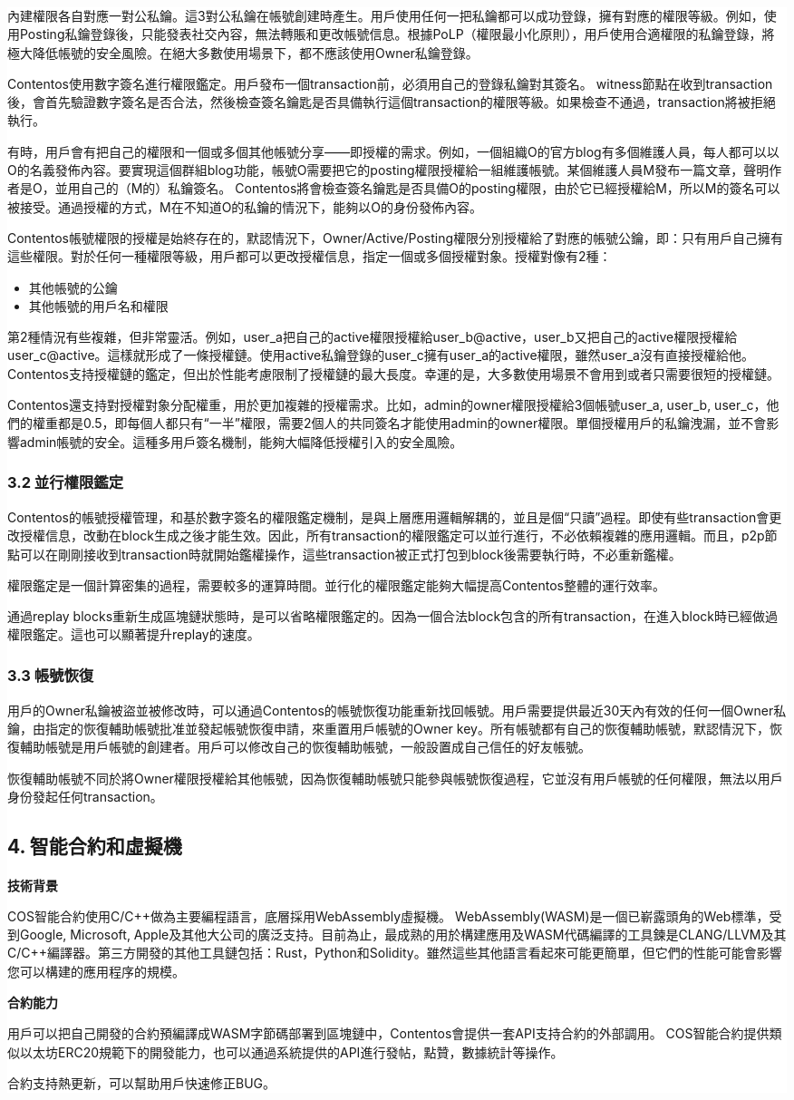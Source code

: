 內建權限各自對應一對公私鑰。這3對公私鑰在帳號創建時產生。用戶使用任何一把私鑰都可以成功登錄，擁有對應的權限等級。例如，使用Posting私鑰登錄後，只能發表社交內容，無法轉賬和更改帳號信息。根據PoLP（權限最小化原則），用戶使用合適權限的私鑰登錄，將極大降低帳號的安全風險。在絕大多數使用場景下，都不應該使用Owner私鑰登錄。

Contentos使用數字簽名進行權限鑑定。用戶發布一個transaction前，必須用自己的登錄私鑰對其簽名。 witness節點在收到transaction後，會首先驗證數字簽名是否合法，然後檢查簽名鑰匙是否具備執行這個transaction的權限等級。如果檢查不通過，transaction將被拒絕執行。

有時，用戶會有把自己的權限和一個或多個其他帳號分享——即授權的需求。例如，一個組織O的官方blog有多個維護人員，每人都可以以O的名義發佈內容。要實現這個群組blog功能，帳號O需要把它的posting權限授權給一組維護帳號。某個維護人員M發布一篇文章，聲明作者是O，並用自己的（M的）私鑰簽名。 Contentos將會檢查簽名鑰匙是否具備O的posting權限，由於它已經授權給M，所以M的簽名可以被接受。通過授權的方式，M在不知道O的私鑰的情況下，能夠以O的身份發佈內容。

Contentos帳號權限的授權是始終存在的，默認情況下，Owner/Active/Posting權限分別授權給了對應的帳號公鑰，即：只有用戶自己擁有這些權限。對於任何一種權限等級，用戶都可以更改授權信息，指定一個或多個授權對象。授權對像有2種：

- 其他帳號的公鑰
- 其他帳號的用戶名和權限

第2種情況有些複雜，但非常靈活。例如，user_a把自己的active權限授權給user_b@active，user_b又把自己的active權限授權給user_c@active。這樣就形成了一條授權鏈。使用active私鑰登錄的user_c擁有user_a的active權限，雖然user_a沒有直接授權給他。 Contentos支持授權鏈的鑑定，但出於性能考慮限制了授權鏈的最大長度。幸運的是，大多數使用場景不會用到或者只需要很短的授權鏈。

Contentos還支持對授權對象分配權重，用於更加複雜的授權需求。比如，admin的owner權限授權給3個帳號user_a, user_b, user_c，他們的權重都是0.5，即每個人都只有“一半”權限，需要2個人的共同簽名才能使用admin的owner權限。單個授權用戶的私鑰洩漏，並不會影響admin帳號的安全。這種多用戶簽名機制，能夠大幅降低授權引入的安全風險。

### 3.2 並行權限鑑定

Contentos的帳號授權管理，和基於數字簽名的權限鑑定機制，是與上層應用邏輯解耦的，並且是個“只讀”過程。即使有些transaction會更改授權信息，改動在block生成之後才能生效。因此，所有transaction的權限鑑定可以並行進行，不必依賴複雜的應用邏輯。而且，p2p節點可以在剛剛接收到transaction時就開始鑑權操作，這些transaction被正式打包到block後需要執行時，不必重新鑑權。

權限鑑定是一個計算密集的過程，需要較多的運算時間。並行化的權限鑑定能夠大幅提高Contentos整體的運行效率。

通過replay blocks重新生成區塊鏈狀態時，是可以省略權限鑑定的。因為一個合法block包含的所有transaction，在進入block時已經做過權限鑑定。這也可以顯著提升replay的速度。

### 3.3 帳號恢復

用戶的Owner私鑰被盜並被修改時，可以通過Contentos的帳號恢復功能重新找回帳號。用戶需要提供最近30天內有效的任何一個Owner私鑰，由指定的恢復輔助帳號批准並發起帳號恢復申請，來重置用戶帳號的Owner key。所有帳號都有自己的恢復輔助帳號，默認情況下，恢復輔助帳號是用戶帳號的創建者。用戶可以修改自己的恢復輔助帳號，一般設置成自己信任的好友帳號。

恢復輔助帳號不同於將Owner權限授權給其他帳號，因為恢復輔助帳號只能參與帳號恢復過程，它並沒有用戶帳號的任何權限，無法以用戶身份發起任何transaction。



## 4. 智能合約和虛擬機

**技術背景**

COS智能合約使用C/C++做為主要編程語言，底層採用WebAssembly虛擬機。 WebAssembly(WASM)是一個已嶄露頭角的Web標準，受到Google, Microsoft, Apple及其他大公司的廣泛支持。目前為止，最成熟的用於構建應用及WASM代碼編譯的工具鍊是CLANG/LLVM及其C/C++編譯器。第三方開發的其他工具鏈包括：Rust，Python和Solidity。雖然這些其他語言看起來可能更簡單，但它們的性能可能會影響您可以構建的應用程序的規模。

**合約能力**

用戶可以把自己開發的合約預編譯成WASM字節碼部署到區塊鏈中，Contentos會提供一套API支持合約的外部調用。 COS智能合約提供類似以太坊ERC20規範下的開發能力，也可以通過系統提供的API進行發帖，點贊，數據統計等操作。

合約支持熱更新，可以幫助用戶快速修正BUG。
